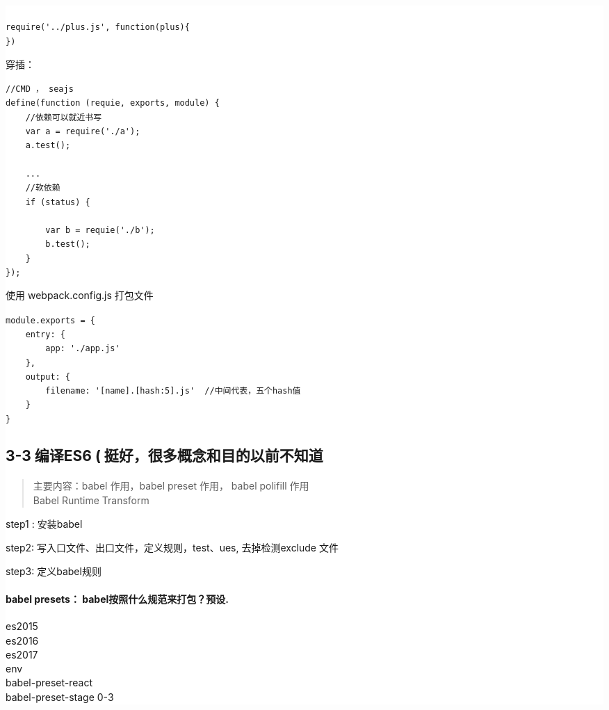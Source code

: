 ```

require('../plus.js', function(plus){
})
```

穿插：
	
	//CMD ， seajs
	define(function (requie, exports, module) { 
	    //依赖可以就近书写 
	    var a = require('./a'); 
	    a.test(); 
	     
	    ... 
	    //软依赖 
	    if (status) { 
	     
	        var b = requie('./b'); 
	        b.test(); 
	    } 
	}); 

使用 webpack.config.js 打包文件

```
module.exports = {
	entry: {
		app: './app.js'
	},
	output: {
		filename: '[name].[hash:5].js'  //中间代表，五个hash值
	}
}
```

## 3-3 编译ES6 ( 挺好，很多概念和目的以前不知道

>主要内容：babel 作用，babel preset 作用， babel polifill 作用  
Babel Runtime Transform 


step1 : 安装babel

step2: 写入口文件、出口文件，定义规则，test、ues,  去掉检测exclude 文件

step3: 定义babel规则

#### babel presets： babel按照什么规范来打包？预设.

es2015  
es2016  
es2017  
env  
babel-preset-react  
babel-preset-stage 0-3  
